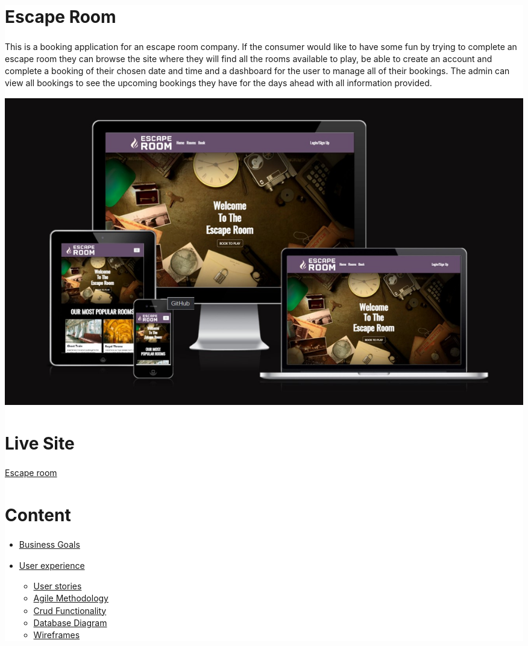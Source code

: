 # Escape Room 

This is a booking application for an escape room company. If the consumer would like to have some fun by trying to complete an escape room they can browse the site where they will find all the rooms available to play, be able to create an account and complete a booking of their chosen date and time and a dashboard for the user to manage all of their bookings. The admin can view all bookings to see the upcoming bookings they have for the days ahead with all information provided.

![Escaperoom responsive](static/readme/escaperoom-responsive.jpg)

# Live Site

[Escape room](https://fred-escape-room-app.herokuapp.com/)

# Content

* [Business Goals](#business-goals)

* [User experience](#user-experience)
    * [User stories](#user-stories)
    * [Agile Methodology](#agile-methodology)
    * [Crud Functionality](#crud-functionality)
    * [Database Diagram](#database-diagram)
    * [Wireframes](#wireframes)
